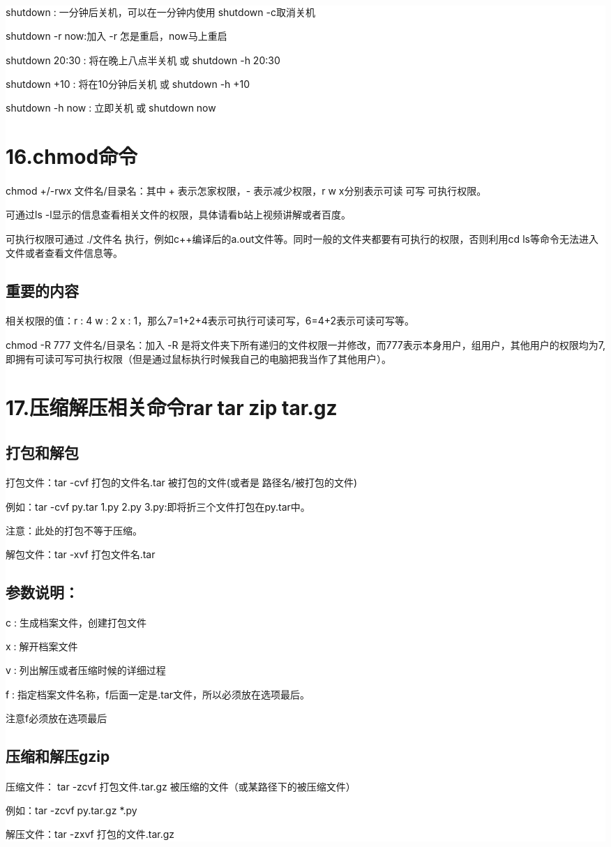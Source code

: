 shutdown : 一分钟后关机，可以在一分钟内使用 shutdown -c取消关机

shutdown -r now:加入 -r 怎是重启，now马上重启

shutdown 20:30  :  将在晚上八点半关机 或 shutdown -h 20:30

shutdown +10 : 将在10分钟后关机 或 shutdown -h +10

shutdown -h now : 立即关机 或 shutdown now

# 16.chmod命令

chmod +/-rwx 文件名/目录名：其中 + 表示怎家权限，- 表示减少权限，r w x分别表示可读 可写 可执行权限。

可通过ls -l显示的信息查看相关文件的权限，具体请看b站上视频讲解或者百度。

可执行权限可通过 ./文件名 执行，例如c++编译后的a.out文件等。同时一般的文件夹都要有可执行的权限，否则利用cd ls等命令无法进入文件或者查看文件信息等。

## 重要的内容

相关权限的值：r  :  4     w : 2   x  :  1，那么7=1+2+4表示可执行可读可写，6=4+2表示可读可写等。

chmod -R 777 文件名/目录名：加入 -R 是将文件夹下所有递归的文件权限一并修改，而777表示本身用户，组用户，其他用户的权限均为7,即拥有可读可写可执行权限（但是通过鼠标执行时候我自己的电脑把我当作了其他用户）。

# 17.压缩解压相关命令rar tar zip tar.gz

## 打包和解包

打包文件：tar -cvf 打包的文件名.tar 被打包的文件(或者是 路径名/被打包的文件)

例如：tar -cvf py.tar 1.py 2.py 3.py:即将折三个文件打包在py.tar中。

注意：此处的打包不等于压缩。

解包文件：tar -xvf 打包文件名.tar

## 参数说明：

c : 生成档案文件，创建打包文件

x : 解开档案文件

v : 列出解压或者压缩时候的详细过程

f : 指定档案文件名称，f后面一定是.tar文件，所以必须放在选项最后。

注意f必须放在选项最后

## 压缩和解压gzip

压缩文件： tar -zcvf 打包文件.tar.gz 被压缩的文件（或某路径下的被压缩文件）

例如：tar -zcvf py.tar.gz *.py 

解压文件：tar -zxvf 打包的文件.tar.gz
